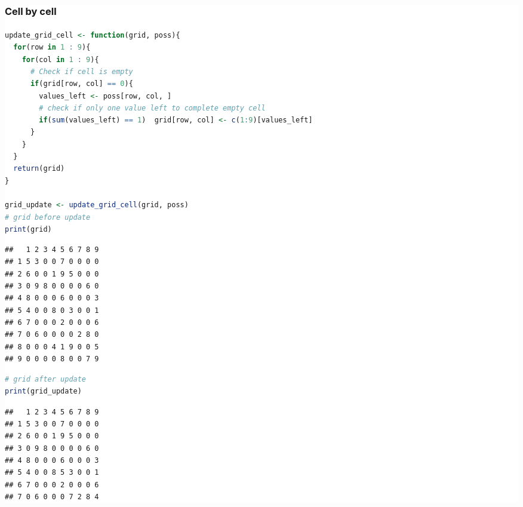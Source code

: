 ### Cell by cell

``` r
update_grid_cell <- function(grid, poss){
  for(row in 1 : 9){
    for(col in 1 : 9){
      # Check if cell is empty
      if(grid[row, col] == 0){
        values_left <- poss[row, col, ]
        # check if only one value left to complete empty cell
        if(sum(values_left) == 1)  grid[row, col] <- c(1:9)[values_left]
      }
    }
  }
  return(grid)
}

grid_update <- update_grid_cell(grid, poss)
# grid before update
print(grid)
```

    ##   1 2 3 4 5 6 7 8 9
    ## 1 5 3 0 0 7 0 0 0 0
    ## 2 6 0 0 1 9 5 0 0 0
    ## 3 0 9 8 0 0 0 0 6 0
    ## 4 8 0 0 0 6 0 0 0 3
    ## 5 4 0 0 8 0 3 0 0 1
    ## 6 7 0 0 0 2 0 0 0 6
    ## 7 0 6 0 0 0 0 2 8 0
    ## 8 0 0 0 4 1 9 0 0 5
    ## 9 0 0 0 0 8 0 0 7 9

``` r
# grid after update
print(grid_update)
```

    ##   1 2 3 4 5 6 7 8 9
    ## 1 5 3 0 0 7 0 0 0 0
    ## 2 6 0 0 1 9 5 0 0 0
    ## 3 0 9 8 0 0 0 0 6 0
    ## 4 8 0 0 0 6 0 0 0 3
    ## 5 4 0 0 8 5 3 0 0 1
    ## 6 7 0 0 0 2 0 0 0 6
    ## 7 0 6 0 0 0 7 2 8 4
